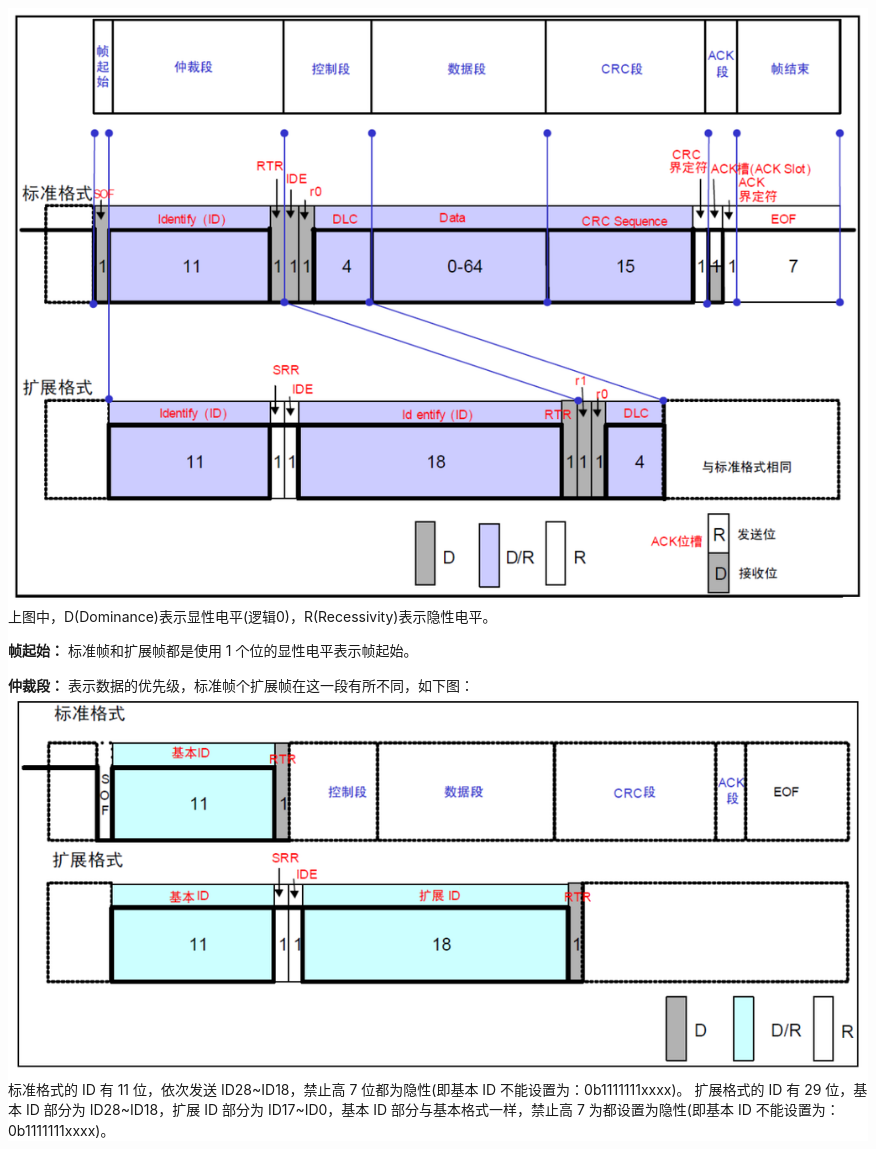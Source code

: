 ![](assert/Pasted%20image%2020230409154246.png)
上图中，D(Dominance)表示显性电平(逻辑0)，R(Recessivity)表示隐性电平。

**帧起始：**
标准帧和扩展帧都是使用 1 个位的显性电平表示帧起始。

**仲裁段：**
表示数据的优先级，标准帧个扩展帧在这一段有所不同，如下图：
![](assert/Pasted%20image%2020230409154551.png)
标准格式的 ID 有 11 位，依次发送 ID28~ID18，禁止高 7 位都为隐性(即基本 ID 不能设置为：0b1111111xxxx)。
扩展格式的 ID 有 29 位，基本 ID 部分为 ID28~ID18，扩展 ID 部分为 ID17~ID0，基本 ID 部分与基本格式一样，禁止高 7 为都设置为隐性(即基本 ID 不能设置为：0b1111111xxxx)。
